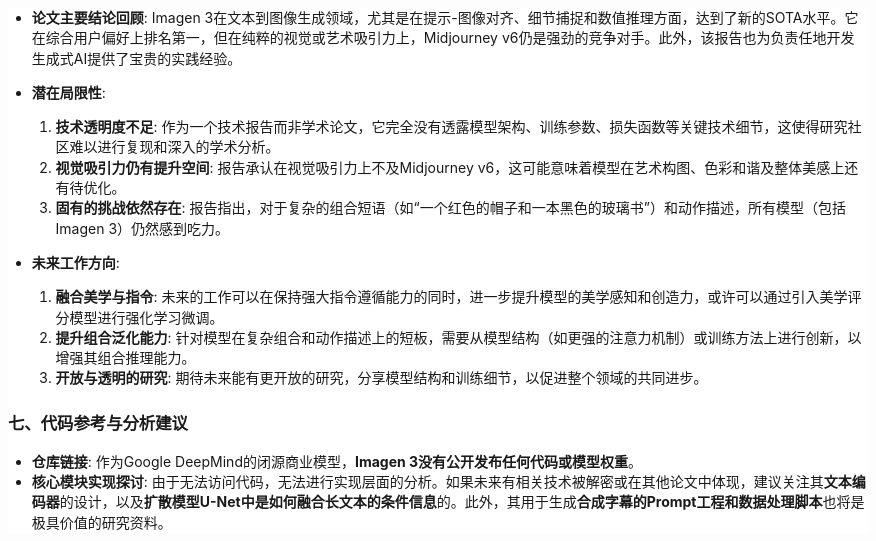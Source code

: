 *   **论文主要结论回顾**: Imagen 3在文本到图像生成领域，尤其是在提示-图像对齐、细节捕捉和数值推理方面，达到了新的SOTA水平。它在综合用户偏好上排名第一，但在纯粹的视觉或艺术吸引力上，Midjourney v6仍是强劲的竞争对手。此外，该报告也为负责任地开发生成式AI提供了宝贵的实践经验。

*   **潜在局限性**:
    1.  **技术透明度不足**: 作为一个技术报告而非学术论文，它完全没有透露模型架构、训练参数、损失函数等关键技术细节，这使得研究社区难以进行复现和深入的学术分析。
    2.  **视觉吸引力仍有提升空间**: 报告承认在视觉吸引力上不及Midjourney v6，这可能意味着模型在艺术构图、色彩和谐及整体美感上还有待优化。
    3.  **固有的挑战依然存在**: 报告指出，对于复杂的组合短语（如“一个红色的帽子和一本黑色的玻璃书”）和动作描述，所有模型（包括Imagen 3）仍然感到吃力。

*   **未来工作方向**:
    1.  **融合美学与指令**: 未来的工作可以在保持强大指令遵循能力的同时，进一步提升模型的美学感知和创造力，或许可以通过引入美学评分模型进行强化学习微调。
    2.  **提升组合泛化能力**: 针对模型在复杂组合和动作描述上的短板，需要从模型结构（如更强的注意力机制）或训练方法上进行创新，以增强其组合推理能力。
    3.  **开放与透明的研究**: 期待未来能有更开放的研究，分享模型结构和训练细节，以促进整个领域的共同进步。

### 七、代码参考与分析建议

*   **仓库链接**: 作为Google DeepMind的闭源商业模型，**Imagen 3没有公开发布任何代码或模型权重**。
*   **核心模块实现探讨**: 由于无法访问代码，无法进行实现层面的分析。如果未来有相关技术被解密或在其他论文中体现，建议关注其**文本编码器**的设计，以及**扩散模型U-Net中是如何融合长文本的条件信息**的。此外，其用于生成**合成字幕的Prompt工程和数据处理脚本**也将是极具价值的研究资料。